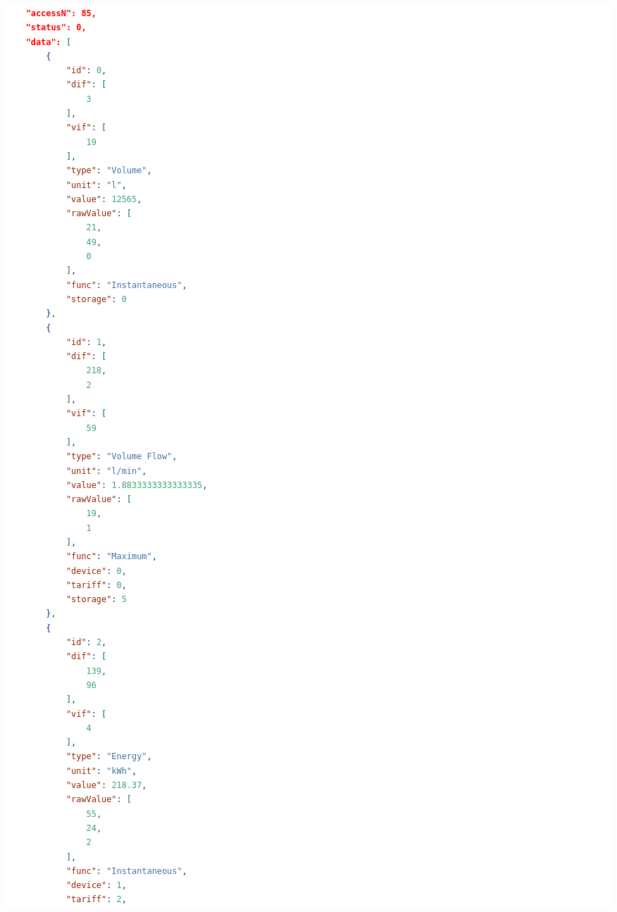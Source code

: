 ```json
	"accessN": 85,
	"status": 0,
	"data": [
		{
			"id": 0,
			"dif": [
				3
			],
			"vif": [
				19
			],
			"type": "Volume",
			"unit": "l",
			"value": 12565,
			"rawValue": [
				21,
				49,
				0
			],
			"func": "Instantaneous",
			"storage": 0
		},
		{
			"id": 1,
			"dif": [
				218,
				2
			],
			"vif": [
				59
			],
			"type": "Volume Flow",
			"unit": "l/min",
			"value": 1.8833333333333335,
			"rawValue": [
				19,
				1
			],
			"func": "Maximum",
			"device": 0,
			"tariff": 0,
			"storage": 5
		},
		{
			"id": 2,
			"dif": [
				139,
				96
			],
			"vif": [
				4
			],
			"type": "Energy",
			"unit": "kWh",
			"value": 218.37,
			"rawValue": [
				55,
				24,
				2
			],
			"func": "Instantaneous",
			"device": 1,
			"tariff": 2,
```